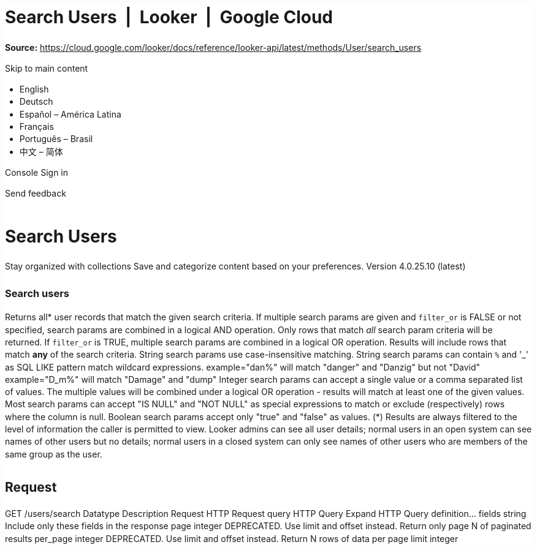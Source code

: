# Search Users  |  Looker  |  Google Cloud

**Source:** https://cloud.google.com/looker/docs/reference/looker-api/latest/methods/User/search_users

Skip to main content 


  * English
  * Deutsch
  * Español – América Latina
  * Français
  * Português – Brasil
  * 中文 – 简体

Console  Sign in


Send feedback 
#  Search Users
Stay organized with collections  Save and categorize content based on your preferences. 
Version 4.0.25.10 (latest) 
### Search users
Returns all* user records that match the given search criteria.
If multiple search params are given and `filter_or` is FALSE or not specified, search params are combined in a logical AND operation. Only rows that match _all_ search param criteria will be returned.
If `filter_or` is TRUE, multiple search params are combined in a logical OR operation. Results will include rows that match **any** of the search criteria.
String search params use case-insensitive matching. String search params can contain `%` and '_' as SQL LIKE pattern match wildcard expressions. example="dan%" will match "danger" and "Danzig" but not "David" example="D_m%" will match "Damage" and "dump"
Integer search params can accept a single value or a comma separated list of values. The multiple values will be combined under a logical OR operation - results will match at least one of the given values.
Most search params can accept "IS NULL" and "NOT NULL" as special expressions to match or exclude (respectively) rows where the column is null.
Boolean search params accept only "true" and "false" as values.
(*) Results are always filtered to the level of information the caller is permitted to view. Looker admins can see all user details; normal users in an open system can see names of other users but no details; normal users in a closed system can only see names of other users who are members of the same group as the user.
## Request
GET /users/search 
Datatype
Description
Request
HTTP Request 
query
HTTP Query 
Expand HTTP Query definition... 
fields
string 
Include only these fields in the response
page
integer 
DEPRECATED. Use limit and offset instead. Return only page N of paginated results
per_page
integer 
DEPRECATED. Use limit and offset instead. Return N rows of data per page
limit
integer 